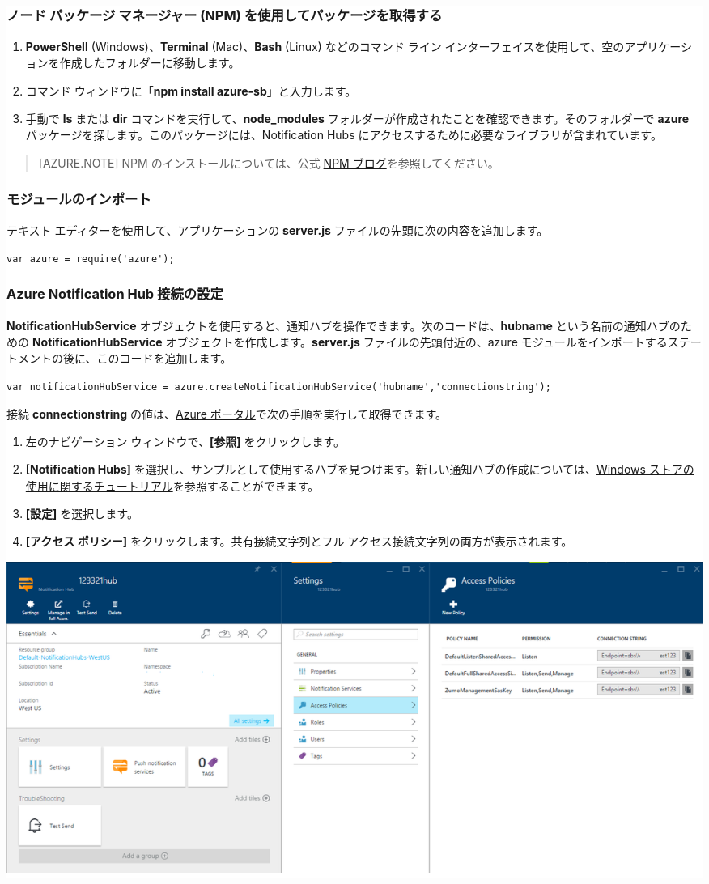 ### ノード パッケージ マネージャー (NPM) を使用してパッケージを取得する

1.  **PowerShell** (Windows)、**Terminal** (Mac)、**Bash** (Linux) などのコマンド ライン インターフェイスを使用して、空のアプリケーションを作成したフォルダーに移動します。

2.  コマンド ウィンドウに「**npm install azure-sb**」と入力します。

3.  手動で **ls** または **dir** コマンドを実行して、**node\_modules** フォルダーが作成されたことを確認できます。そのフォルダーで **azure** パッケージを探します。このパッケージには、Notification Hubs にアクセスするために必要なライブラリが含まれています。

>[AZURE.NOTE] NPM のインストールについては、公式 [NPM ブログ](http://blog.npmjs.org/post/85484771375/how-to-install-npm)を参照してください。

### モジュールのインポート

テキスト エディターを使用して、アプリケーションの **server.js** ファイルの先頭に次の内容を追加します。

    var azure = require('azure');

### Azure Notification Hub 接続の設定

**NotificationHubService** オブジェクトを使用すると、通知ハブを操作できます。次のコードは、**hubname** という名前の通知ハブのための **NotificationHubService** オブジェクトを作成します。**server.js** ファイルの先頭付近の、azure モジュールをインポートするステートメントの後に、このコードを追加します。

    var notificationHubService = azure.createNotificationHubService('hubname','connectionstring');

接続 **connectionstring** の値は、[Azure ポータル]で次の手順を実行して取得できます。

1. 左のナビゲーション ウィンドウで、**[参照]** をクリックします。

2. **[Notification Hubs]** を選択し、サンプルとして使用するハブを見つけます。新しい通知ハブの作成については、[Windows ストアの使用に関するチュートリアル](notification-hubs-windows-store-dotnet-get-started-wns-push-notification.md)を参照することができます。

3. **[設定]** を選択します。

4. **[アクセス ポリシー]** をクリックします。共有接続文字列とフル アクセス接続文字列の両方が表示されます。

![Azure ポータル - Notification Hubs](./media/notification-hubs-nodejs-how-to-use-notification-hubs/notification-hubs-portal.png)


  [Azure SDK for Node]: https://github.com/WindowsAzure/azure-sdk-for-node
  [Next Steps]: #nextsteps
  [What are Service Bus Topics and Subscriptions?]: #what-are-service-bus-topics
  [Create a Service Namespace]: #create-a-service-namespace
  [Obtain the Default Management Credentials for the Namespace]: #obtain-default-credentials
  [Create a Node.js Application]: #Create_a_Nodejs_Application
  [Configure Your Application to Use Service Bus]: #Configure_Your_Application_to_Use_Service_Bus
  [How to: Create a Topic]: #How_to_Create_a_Topic
  [How to: Create Subscriptions]: #How_to_Create_Subscriptions
  [How to: Send Messages to a Topic]: #How_to_Send_Messages_to_a_Topic
  [How to: Receive Messages from a Subscription]: #How_to_Receive_Messages_from_a_Subscription
  [How to: Handle Application Crashes and Unreadable Messages]: #How_to_Handle_Application_Crashes_and_Unreadable_Messages
  [How to: Delete Topics and Subscriptions]: #How_to_Delete_Topics_and_Subscriptions
  [1]: #Next_Steps
  [Topic Concepts]: .media/notification-hubs-nodejs-how-to-use-notification-hubs/sb-topics-01.png
  [Azure Classic Portal]: http://manage.windowsazure.com
  [image]: .media/notification-hubs-nodejs-how-to-use-notification-hubs/sb-queues-03.png
  [2]: .media/notification-hubs-nodejs-how-to-use-notification-hubs/sb-queues-04.png
  [3]: .media/notification-hubs-nodejs-how-to-use-notification-hubs/sb-queues-05.png
  [4]: .media/notification-hubs-nodejs-how-to-use-notification-hubs/sb-queues-06.png
  [5]: .media/notification-hubs-nodejs-how-to-use-notification-hubs/sb-queues-07.png
  [SqlFilter.SqlExpression]: http://msdn.microsoft.com/library/windowsazure/microsoft.servicebus.messaging.sqlfilter.sqlexpression.aspx
  [Azure Service Bus Notification Hubs]: http://msdn.microsoft.com/library/windowsazure/jj927170.aspx
  [SqlFilter]: http://msdn.microsoft.com/library/windowsazure/microsoft.servicebus.messaging.sqlfilter.aspx
  [WebMatrix を使用した Web サイト]: /develop/nodejs/tutorials/web-site-with-webmatrix/
  [Node.js Cloud Service]: ../cloud-services/cloud-services-nodejs-develop-deploy-app.md
[Previous Management Portal]: .media/notification-hubs-nodejs-how-to-use-notification-hubs/previous-portal.png
  [nodejswebsite]: /develop/nodejs/tutorials/create-a-website-(mac)/
  [Node.js Cloud Service with Storage]: /develop/nodejs/tutorials/web-app-with-storage/
  [Node.js Web Application with Storage]: /develop/nodejs/tutorials/web-site-with-storage/
  [Azure ポータル]: https://portal.azure.com